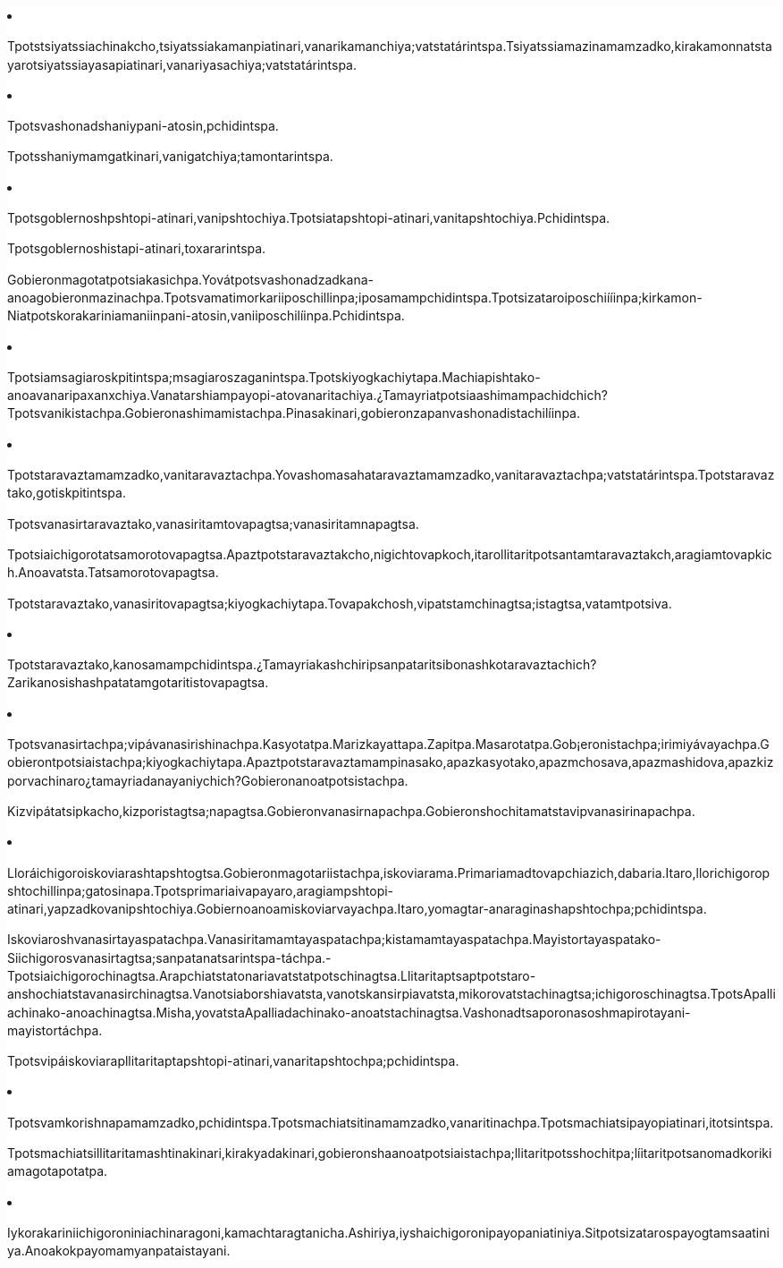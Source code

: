   </li>
  <li>
    <p>Tpotstsiyatssiachinakcho,tsiyatssiakamanpiatinari,vanarikamanchiya;vatstatárintspa.Tsiyatssiamazinamamzadko,kirakamonnatstayarotsiyatssiayasapiatinari,vanariyasachiya;vatstatárintspa.</p>
  </li>
  <li>
    <p>Tpotsvashonadshaniypani-atosin,pchidintspa.</p>
    <p>Tpotsshaniymamgatkinari,vanigatchiya;tamontarintspa.</p>
  </li>
  <li>
    <p>Tpotsgoblernoshpshtopi-atinari,vanipshtochiya.Tpotsiatapshtopi-atinari,vanitapshtochiya.Pchidintspa.</p>
    <p>Tpotsgoblernoshistapi-atinari,toxararintspa.</p>
    <p>Gobieronmagotatpotsiakasichpa.Yovátpotsvashonadzadkana-anoagobieronmazinachpa.Tpotsvamatimorkariiposchillinpa;iposamampchidintspa.Tpotsizataroiposchiííinpa;kirkamon-Niatpotskorakariniamaniinpani-atosin,vaniiposchilíinpa.Pchidintspa.</p>
  </li>
  <li>
    <p>Tpotsiamsagiaroskpitintspa;msagiaroszaganintspa.Tpotskiyogkachiytapa.Machiapishtako-anoavanaripaxanxchiya.Vanatarshiampayopi-atovanaritachiya.¿Tamayriatpotsiaashimampachidchich?Tpotsvanikistachpa.Gobieronashimamistachpa.Pinasakinari,gobieronzapanvashonadistachilíinpa.</p>
  </li>
  <li>
    <p>Tpotstaravaztamamzadko,vanitaravaztachpa.Yovashomasahataravaztamamzadko,vanitaravaztachpa;vatstatárintspa.Tpotstaravaztako,gotiskpitintspa.</p>
    <p>Tpotsvanasirtaravaztako,vanasiritamtovapagtsa;vanasiritamnapagtsa.</p>
    <p>Tpotsiaichigorotatsamorotovapagtsa.Apaztpotstaravaztakcho,nigichtovapkoch,itarollitaritpotsantamtaravaztakch,aragiamtovapkich.Anoavatsta.Tatsamorotovapagtsa.</p>
    <p>Tpotstaravaztako,vanasiritovapagtsa;kiyogkachiytapa.Tovapakchosh,vipatstamchinagtsa;istagtsa,vatamtpotsiva.</p>
  </li>
  <li>
    <p>Tpotstaravaztako,kanosamampchidintspa.¿Tamayriakashchiripsanpataritsibonashkotaravaztachich?Zarikanosishashpatatamgotaritistovapagtsa.</p>
  </li>
  <li>
    <p>Tpotsvanasirtachpa;vipávanasirishinachpa.Kasyotatpa.Marizkayattapa.Zapitpa.Masarotatpa.Gob¡eronistachpa;irimiyávayachpa.Gobierontpotsiaistachpa;kiyogkachiytapa.Apaztpotstaravaztamampinasako,apazkasyotako,apazmchosava,apazmashidova,apazkizporvachinaro¿tamayriadanayaniychich?Gobieronanoatpotsistachpa.</p>
    <p>Kizvipátatsipkacho,kizporistagtsa;napagtsa.Gobieronvanasirnapachpa.Gobieronshochitamatstavipvanasirinapachpa.</p>
  </li>
  <li>
    <p>Lloráichigoroiskoviarashtapshtogtsa.Gobieronmagotariistachpa,iskoviarama.Primariamadtovapchiazich,dabaria.Itaro,llorichigoropshtochillinpa;gatosinapa.Tpotsprimariaivapayaro,aragiampshtopi-atinari,yapzadkovanipshtochiya.Gobiernoanoamiskoviarvayachpa.Itaro,yomagtar-anaraginashapshtochpa;pchidintspa.</p>
    <p>Iskoviaroshvanasirtayaspatachpa.Vanasiritamamtayaspatachpa;kistamamtayaspatachpa.Mayistortayaspatako-Siichigorosvanasirtagtsa;sanpatanatsarintspa-táchpa.-Tpotsiaichigorochinagtsa.Arapchiatstatonariavatstatpotschinagtsa.Llitaritaptsaptpotstaro-anshochiatstavanasirchinagtsa.Vanotsiaborshiavatsta,vanotskansirpiavatsta,mikorovatstachinagtsa;ichigoroschinagtsa.TpotsApalliachinako-anoachinagtsa.Misha,yovatstaApalliadachinako-anoatstachinagtsa.Vashonadtsaporonasoshmapirotayani-mayistortáchpa.</p>
    <p>Tpotsvipáiskoviarapllitaritaptapshtopi-atinari,vanaritapshtochpa;pchidintspa.</p>
  </li>
  <li>
    <p>Tpotsvamkorishnapamamzadko,pchidintspa.Tpotsmachiatsitinamamzadko,vanaritinachpa.Tpotsmachiatsipayopiatinari,itotsintspa.</p>
    <p>Tpotsmachiatsillitaritamashtinakinari,kirakyadakinari,gobieronshaanoatpotsiaistachpa;llitaritpotsshochitpa;líitaritpotsanomadkorikiamagotapotatpa.</p>
  </li>
  <li>
    <p>Iykorakariniichigoroniniachinaragoni,kamachtaragtanicha.Ashiriya,iyshaichigoronipayopaniatiniya.Sitpotsizatarospayogtamsaatiniya.Anoakokpayomamyanpataistayani.</p>